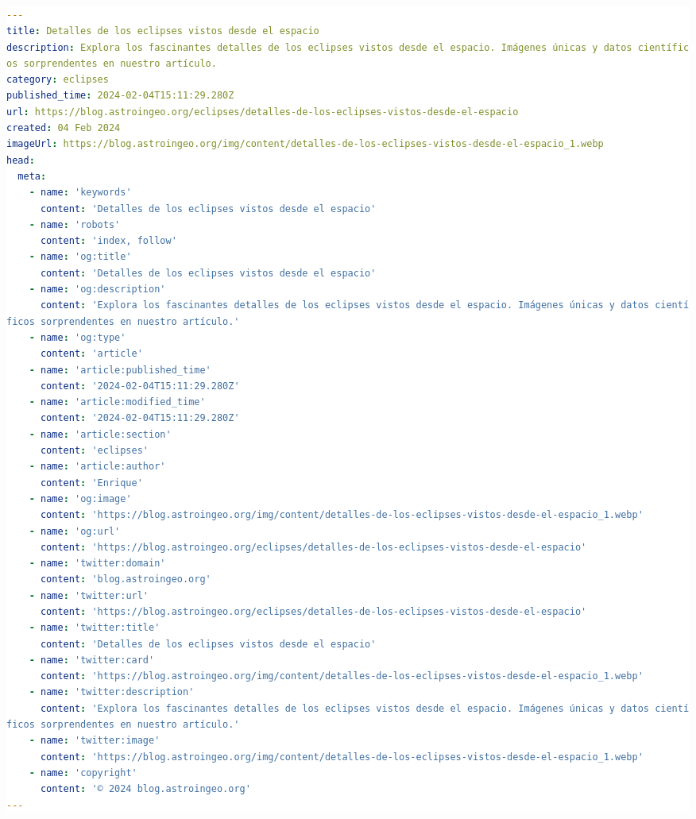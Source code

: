 ```yaml
---
title: Detalles de los eclipses vistos desde el espacio
description: Explora los fascinantes detalles de los eclipses vistos desde el espacio. Imágenes únicas y datos científicos sorprendentes en nuestro artículo.
category: eclipses
published_time: 2024-02-04T15:11:29.280Z
url: https://blog.astroingeo.org/eclipses/detalles-de-los-eclipses-vistos-desde-el-espacio
created: 04 Feb 2024
imageUrl: https://blog.astroingeo.org/img/content/detalles-de-los-eclipses-vistos-desde-el-espacio_1.webp
head:
  meta:
    - name: 'keywords'
      content: 'Detalles de los eclipses vistos desde el espacio'
    - name: 'robots'
      content: 'index, follow'
    - name: 'og:title'
      content: 'Detalles de los eclipses vistos desde el espacio'
    - name: 'og:description'
      content: 'Explora los fascinantes detalles de los eclipses vistos desde el espacio. Imágenes únicas y datos científicos sorprendentes en nuestro artículo.'
    - name: 'og:type'
      content: 'article'
    - name: 'article:published_time'
      content: '2024-02-04T15:11:29.280Z'
    - name: 'article:modified_time'
      content: '2024-02-04T15:11:29.280Z'
    - name: 'article:section'
      content: 'eclipses'
    - name: 'article:author'
      content: 'Enrique'
    - name: 'og:image'
      content: 'https://blog.astroingeo.org/img/content/detalles-de-los-eclipses-vistos-desde-el-espacio_1.webp'
    - name: 'og:url'
      content: 'https://blog.astroingeo.org/eclipses/detalles-de-los-eclipses-vistos-desde-el-espacio'
    - name: 'twitter:domain'
      content: 'blog.astroingeo.org'
    - name: 'twitter:url'
      content: 'https://blog.astroingeo.org/eclipses/detalles-de-los-eclipses-vistos-desde-el-espacio'
    - name: 'twitter:title'
      content: 'Detalles de los eclipses vistos desde el espacio'
    - name: 'twitter:card'
      content: 'https://blog.astroingeo.org/img/content/detalles-de-los-eclipses-vistos-desde-el-espacio_1.webp'
    - name: 'twitter:description'
      content: 'Explora los fascinantes detalles de los eclipses vistos desde el espacio. Imágenes únicas y datos científicos sorprendentes en nuestro artículo.'
    - name: 'twitter:image'
      content: 'https://blog.astroingeo.org/img/content/detalles-de-los-eclipses-vistos-desde-el-espacio_1.webp'
    - name: 'copyright'
      content: '© 2024 blog.astroingeo.org'
---
```
